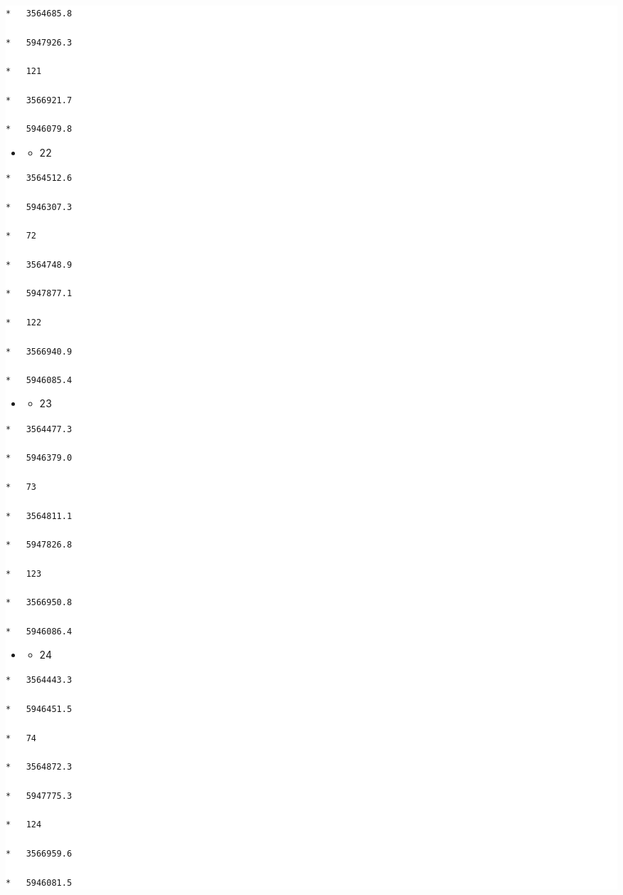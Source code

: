     *   3564685.8

    *   5947926.3

    *   121

    *   3566921.7

    *   5946079.8


*    *   22

    *   3564512.6

    *   5946307.3

    *   72

    *   3564748.9

    *   5947877.1

    *   122

    *   3566940.9

    *   5946085.4


*    *   23

    *   3564477.3

    *   5946379.0

    *   73

    *   3564811.1

    *   5947826.8

    *   123

    *   3566950.8

    *   5946086.4


*    *   24

    *   3564443.3

    *   5946451.5

    *   74

    *   3564872.3

    *   5947775.3

    *   124

    *   3566959.6

    *   5946081.5
